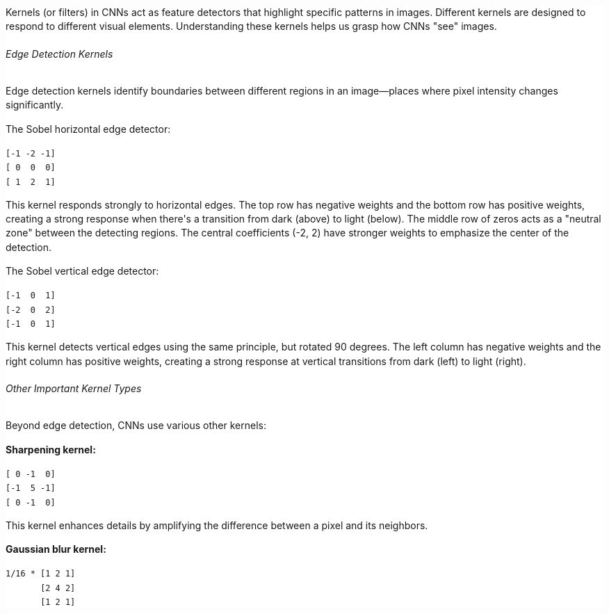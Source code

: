 Kernels (or filters) in CNNs act as feature detectors that highlight specific patterns in images. Different kernels are
designed to respond to different visual elements. Understanding these kernels helps us grasp how CNNs "see" images.

###### Edge Detection Kernels

Edge detection kernels identify boundaries between different regions in an image—places where pixel intensity changes
significantly.

The Sobel horizontal edge detector:

```shell
[-1 -2 -1]
[ 0  0  0]
[ 1  2  1]
```

This kernel responds strongly to horizontal edges. The top row has negative weights and the bottom row has positive
weights, creating a strong response when there's a transition from dark (above) to light (below). The middle row of
zeros acts as a "neutral zone" between the detecting regions. The central coefficients (-2, 2) have stronger weights to
emphasize the center of the detection.

The Sobel vertical edge detector:

```shell
[-1  0  1]
[-2  0  2]
[-1  0  1]
```

This kernel detects vertical edges using the same principle, but rotated 90 degrees. The left column has negative
weights and the right column has positive weights, creating a strong response at vertical transitions from dark (left)
to light (right).

###### Other Important Kernel Types

Beyond edge detection, CNNs use various other kernels:

**Sharpening kernel:**

```shell
[ 0 -1  0]
[-1  5 -1]
[ 0 -1  0]
```

This kernel enhances details by amplifying the difference between a pixel and its neighbors.

**Gaussian blur kernel:**

```shell
1/16 * [1 2 1]
       [2 4 2]
       [1 2 1]
```
